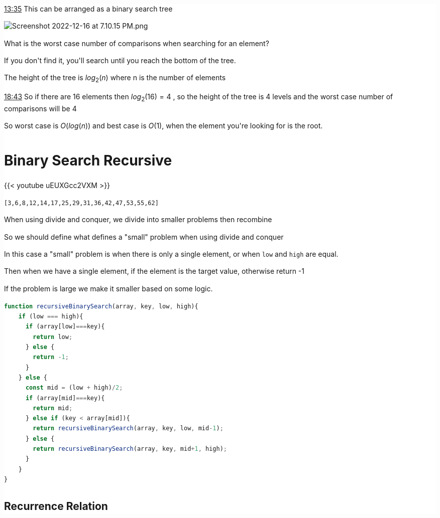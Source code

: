 [13:35](https://youtu.be/C2apEw9pgtw?t=815) This can be arranged as a binary search tree

![Screenshot 2022-12-16 at 7.10.15 PM.png](/assets/Screenshot_2022-12-16_at_7.10.15_PM_1671253829622_0.png)

What is the worst case number of comparisons when searching for an element?

If you don't find it, you'll search until you reach the bottom of the tree.

The height of the tree is $log_2(n)$ where n is the number of elements

[18:43](https://youtu.be/C2apEw9pgtw?t=1123) So if there are 16 elements then $log_2(16)=4$ , so the height of the tree is 4 levels and the worst case number of comparisons will be 4

So worst case is $O(log(n))$ and best case is $O(1)$, when the element you're looking for is the root.

# Binary Search Recursive

{{< youtube uEUXGcc2VXM >}}

`[3,6,8,12,14,17,25,29,31,36,42,47,53,55,62]`

When using divide and conquer, we divide into smaller problems then recombine

So we should define what defines a "small" problem when using divide and conquer

In this case a "small" problem is when there is only a single element, or when `low` and `high` are equal.

Then when we have a single element, if the element is the target value, otherwise return -1

If the problem is large we make it smaller based on some logic.

```js
function recursiveBinarySearch(array, key, low, high){
	if (low === high){
      if (array[low]===key){
        return low;
      } else {
        return -1;
      }
    } else {
      const mid = (low + high)/2;
      if (array[mid]===key){
        return mid;
      } else if (key < array[mid]){
        return recursiveBinarySearch(array, key, low, mid-1);
      } else {
        return recursiveBinarySearch(array, key, mid+1, high);
      }
    }
}
```

## Recurrence Relation

